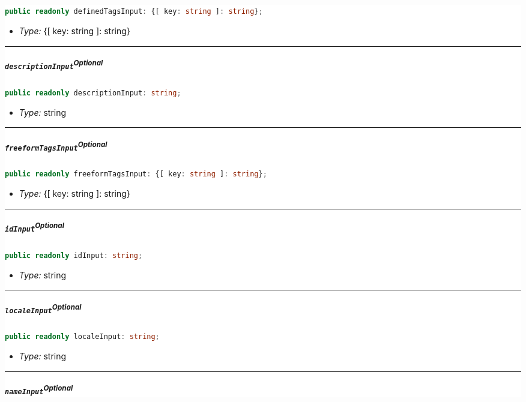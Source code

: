 ```typescript
public readonly definedTagsInput: {[ key: string ]: string};
```

- *Type:* {[ key: string ]: string}

---

##### `descriptionInput`<sup>Optional</sup> <a name="descriptionInput" id="rhizo-co-terraform-provider-oci.opsiNewsReport.OpsiNewsReport.property.descriptionInput"></a>

```typescript
public readonly descriptionInput: string;
```

- *Type:* string

---

##### `freeformTagsInput`<sup>Optional</sup> <a name="freeformTagsInput" id="rhizo-co-terraform-provider-oci.opsiNewsReport.OpsiNewsReport.property.freeformTagsInput"></a>

```typescript
public readonly freeformTagsInput: {[ key: string ]: string};
```

- *Type:* {[ key: string ]: string}

---

##### `idInput`<sup>Optional</sup> <a name="idInput" id="rhizo-co-terraform-provider-oci.opsiNewsReport.OpsiNewsReport.property.idInput"></a>

```typescript
public readonly idInput: string;
```

- *Type:* string

---

##### `localeInput`<sup>Optional</sup> <a name="localeInput" id="rhizo-co-terraform-provider-oci.opsiNewsReport.OpsiNewsReport.property.localeInput"></a>

```typescript
public readonly localeInput: string;
```

- *Type:* string

---

##### `nameInput`<sup>Optional</sup> <a name="nameInput" id="rhizo-co-terraform-provider-oci.opsiNewsReport.OpsiNewsReport.property.nameInput"></a>
